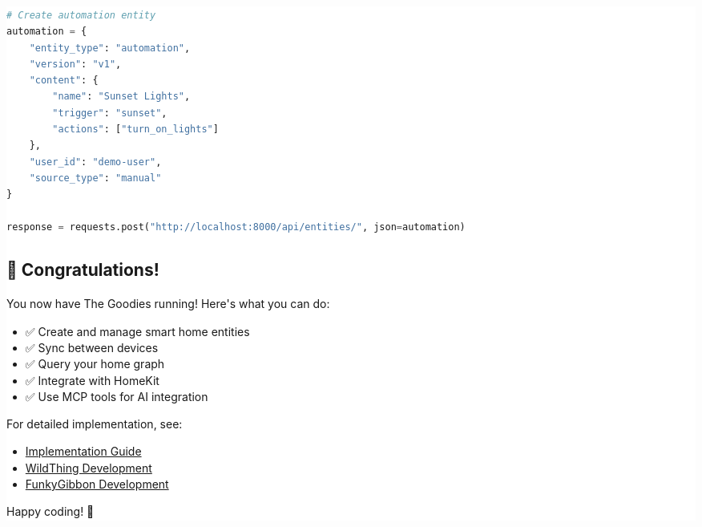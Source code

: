 ```python
# Create automation entity
automation = {
    "entity_type": "automation",
    "version": "v1",
    "content": {
        "name": "Sunset Lights",
        "trigger": "sunset",
        "actions": ["turn_on_lights"]
    },
    "user_id": "demo-user",
    "source_type": "manual"
}

response = requests.post("http://localhost:8000/api/entities/", json=automation)
```

## 🎉 Congratulations!

You now have The Goodies running! Here's what you can do:

- ✅ Create and manage smart home entities
- ✅ Sync between devices
- ✅ Query your home graph
- ✅ Integrate with HomeKit
- ✅ Use MCP tools for AI integration

For detailed implementation, see:
- [Implementation Guide](implementation-guide.md)
- [WildThing Development](wildthing-development-steps.md)
- [FunkyGibbon Development](funkygibbon-development-steps.md)

Happy coding! 🚀